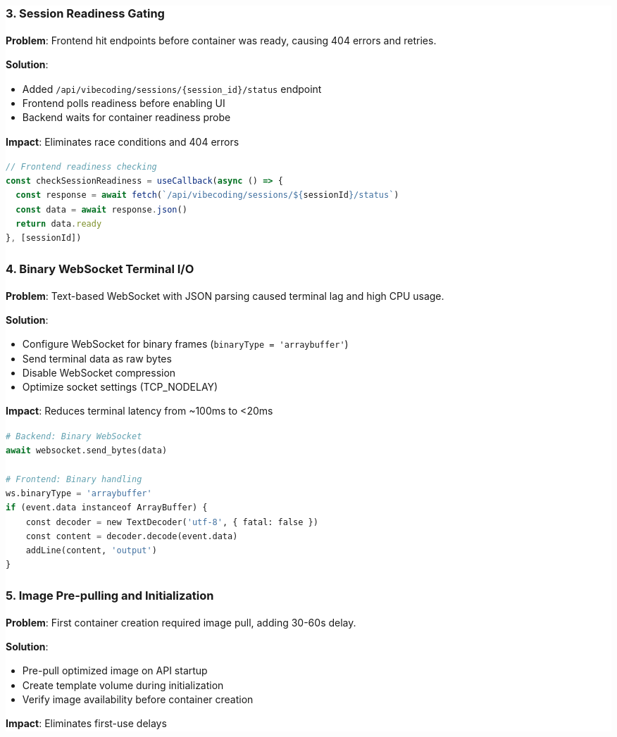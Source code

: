 ### 3. Session Readiness Gating

**Problem**: Frontend hit endpoints before container was ready, causing 404 errors and retries.

**Solution**:
- Added `/api/vibecoding/sessions/{session_id}/status` endpoint
- Frontend polls readiness before enabling UI
- Backend waits for container readiness probe

**Impact**: Eliminates race conditions and 404 errors

```typescript
// Frontend readiness checking
const checkSessionReadiness = useCallback(async () => {
  const response = await fetch(`/api/vibecoding/sessions/${sessionId}/status`)
  const data = await response.json()
  return data.ready
}, [sessionId])
```

### 4. Binary WebSocket Terminal I/O

**Problem**: Text-based WebSocket with JSON parsing caused terminal lag and high CPU usage.

**Solution**:
- Configure WebSocket for binary frames (`binaryType = 'arraybuffer'`)
- Send terminal data as raw bytes
- Disable WebSocket compression
- Optimize socket settings (TCP_NODELAY)

**Impact**: Reduces terminal latency from ~100ms to <20ms

```python
# Backend: Binary WebSocket
await websocket.send_bytes(data)

# Frontend: Binary handling
ws.binaryType = 'arraybuffer'
if (event.data instanceof ArrayBuffer) {
    const decoder = new TextDecoder('utf-8', { fatal: false })
    const content = decoder.decode(event.data)
    addLine(content, 'output')
}
```

### 5. Image Pre-pulling and Initialization

**Problem**: First container creation required image pull, adding 30-60s delay.

**Solution**:
- Pre-pull optimized image on API startup
- Create template volume during initialization
- Verify image availability before container creation

**Impact**: Eliminates first-use delays
